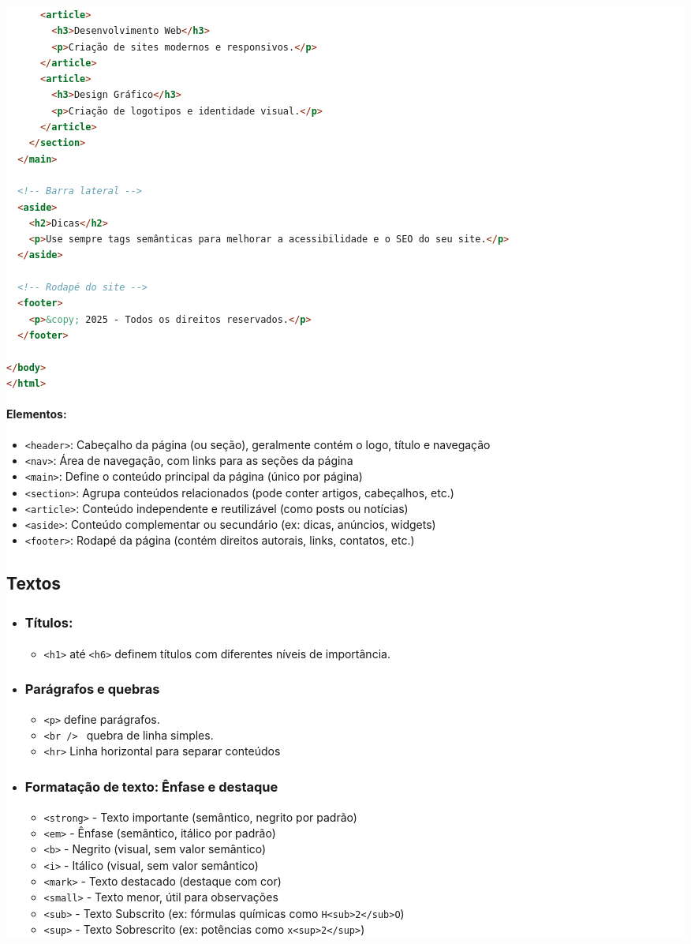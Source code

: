 ```html
      <article>
        <h3>Desenvolvimento Web</h3>
        <p>Criação de sites modernos e responsivos.</p>
      </article>
      <article>
        <h3>Design Gráfico</h3>
        <p>Criação de logotipos e identidade visual.</p>
      </article>
    </section>
  </main>

  <!-- Barra lateral -->
  <aside>
    <h2>Dicas</h2>
    <p>Use sempre tags semânticas para melhorar a acessibilidade e o SEO do seu site.</p>
  </aside>

  <!-- Rodapé do site -->
  <footer>
    <p>&copy; 2025 - Todos os direitos reservados.</p>
  </footer>

</body>
</html>
```

#### Elementos:
- `<header>`: Cabeçalho da página (ou seção), geralmente contém o logo, título e navegação
- `<nav>`: Área de navegação, com links para as seções da página
- `<main>`: Define o conteúdo principal da página (único por página)
- `<section>`: Agrupa conteúdos relacionados (pode conter artigos, cabeçalhos, etc.)
- `<article>`: Conteúdo independente e reutilizável (como posts ou notícias)
- `<aside>`: Conteúdo complementar ou secundário (ex: dicas, anúncios, widgets)
- `<footer>`: Rodapé da página (contém direitos autorais, links, contatos, etc.)


## Textos

- ### Títulos:
    - `<h1>` até `<h6>` definem títulos com diferentes níveis de importância.


- ### Parágrafos e quebras

    - `<p>` define parágrafos.
    - `<br /> ` quebra de linha simples.
    - `<hr>` Linha horizontal para separar conteúdos


- ### Formatação de texto:  Ênfase e destaque

    - `<strong>` - Texto importante (semântico, negrito por padrão)
    - `<em>` - Ênfase (semântico, itálico por padrão)
    - `<b>`	- Negrito (visual, sem valor semântico)
    - `<i>`	- Itálico (visual, sem valor semântico)
    - `<mark>` - Texto destacado (destaque com cor)
    - `<small>`	- Texto menor, útil para observações
    - `<sub>` - Texto Subscrito (ex: fórmulas químicas como `H<sub>2</sub>O`)
    - `<sup>` - Texto Sobrescrito (ex: potências como `x<sup>2</sup>`)
